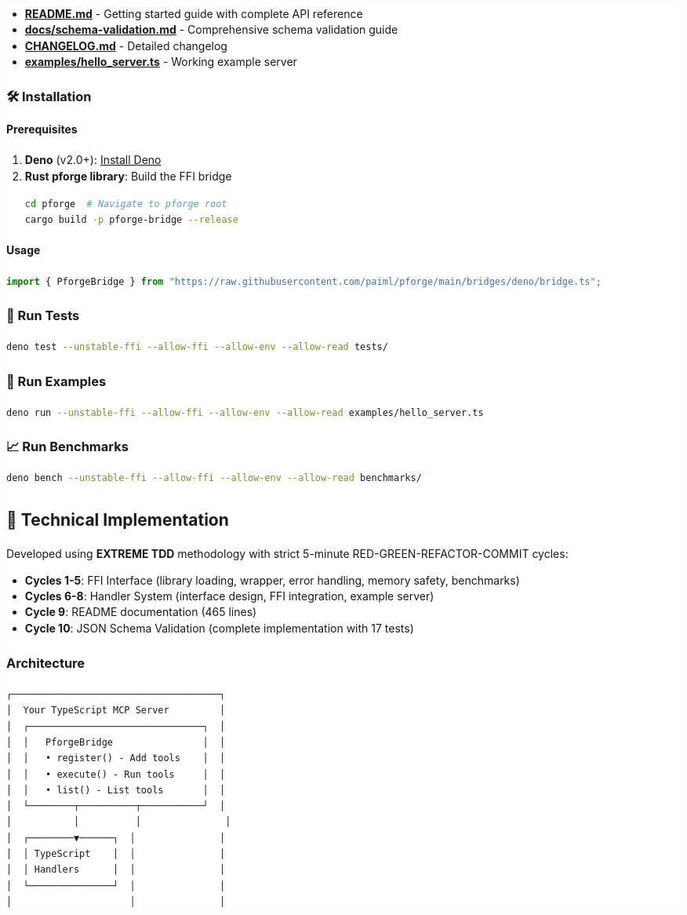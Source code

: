 - **[README.md](bridges/deno/README.md)** - Getting started guide with complete API reference
- **[docs/schema-validation.md](bridges/deno/docs/schema-validation.md)** - Comprehensive schema validation guide
- **[CHANGELOG.md](bridges/deno/CHANGELOG.md)** - Detailed changelog
- **[examples/hello_server.ts](bridges/deno/examples/hello_server.ts)** - Working example server

### 🛠️ Installation

#### Prerequisites
1. **Deno** (v2.0+): [Install Deno](https://deno.land/#installation)
2. **Rust pforge library**: Build the FFI bridge
   ```bash
   cd pforge  # Navigate to pforge root
   cargo build -p pforge-bridge --release
   ```

#### Usage
```typescript
import { PforgeBridge } from "https://raw.githubusercontent.com/paiml/pforge/main/bridges/deno/bridge.ts";
```

### 🧪 Run Tests

```bash
deno test --unstable-ffi --allow-ffi --allow-env --allow-read tests/
```

### 🏃 Run Examples

```bash
deno run --unstable-ffi --allow-ffi --allow-env --allow-read examples/hello_server.ts
```

### 📈 Run Benchmarks

```bash
deno bench --unstable-ffi --allow-ffi --allow-env --allow-read benchmarks/
```

## 🔧 Technical Implementation

Developed using **EXTREME TDD** methodology with strict 5-minute RED-GREEN-REFACTOR-COMMIT cycles:

- **Cycles 1-5**: FFI Interface (library loading, wrapper, error handling, memory safety, benchmarks)
- **Cycles 6-8**: Handler System (interface design, FFI integration, example server)
- **Cycle 9**: README documentation (465 lines)
- **Cycle 10**: JSON Schema Validation (complete implementation with 17 tests)

### Architecture

```
┌─────────────────────────────────────┐
│  Your TypeScript MCP Server         │
│  ┌───────────────────────────────┐  │
│  │   PforgeBridge                │  │
│  │   • register() - Add tools    │  │
│  │   • execute() - Run tools     │  │
│  │   • list() - List tools       │  │
│  └────────┬──────────┬───────────┘  │
│           │          │               │
│  ┌────────▼──────┐  │               │
│  │ TypeScript    │  │               │
│  │ Handlers      │  │               │
│  └───────────────┘  │               │
│                     │               │
```